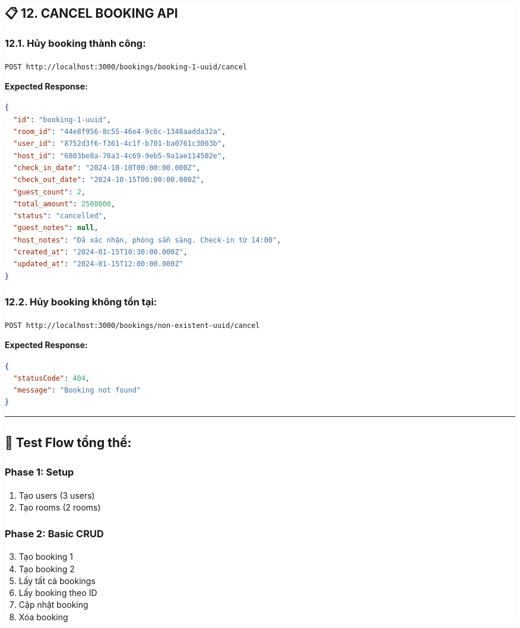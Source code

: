 
## 📋 **12. CANCEL BOOKING API**

### **12.1. Hủy booking thành công:**
```http
POST http://localhost:3000/bookings/booking-1-uuid/cancel
```

**Expected Response:**
```json
{
  "id": "booking-1-uuid",
  "room_id": "44e8f956-8c55-46e4-9c6c-1348aadda32a",
  "user_id": "8752d3f6-f361-4c1f-b701-ba0761c3003b",
  "host_id": "6803be8a-78a3-4c69-9eb5-9a1ae114502e",
  "check_in_date": "2024-10-10T00:00:00.000Z",
  "check_out_date": "2024-10-15T00:00:00.000Z",
  "guest_count": 2,
  "total_amount": 2500000,
  "status": "cancelled",
  "guest_notes": null,
  "host_notes": "Đã xác nhận, phòng sẵn sàng. Check-in từ 14:00",
  "created_at": "2024-01-15T10:30:00.000Z",
  "updated_at": "2024-01-15T12:00:00.000Z"
}
```

### **12.2. Hủy booking không tồn tại:**
```http
POST http://localhost:3000/bookings/non-existent-uuid/cancel
```

**Expected Response:**
```json
{
  "statusCode": 404,
  "message": "Booking not found"
}
```

---

## 🧪 **Test Flow tổng thể:**

### **Phase 1: Setup**
1. Tạo users (3 users)
2. Tạo rooms (2 rooms)

### **Phase 2: Basic CRUD**
3. Tạo booking 1
4. Tạo booking 2
5. Lấy tất cả bookings
6. Lấy booking theo ID
7. Cập nhật booking
8. Xóa booking
